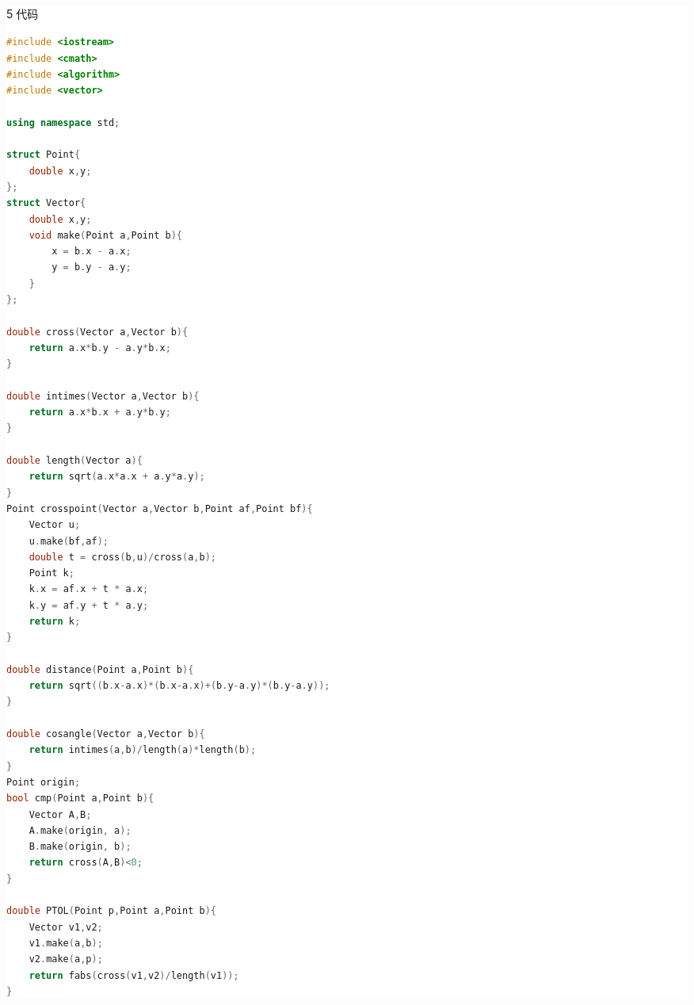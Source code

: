 5 代码

```cpp
#include <iostream>
#include <cmath>
#include <algorithm>
#include <vector>

using namespace std;

struct Point{
    double x,y;
};
struct Vector{
    double x,y;
    void make(Point a,Point b){
        x = b.x - a.x;
        y = b.y - a.y;
    }
};

double cross(Vector a,Vector b){
    return a.x*b.y - a.y*b.x;
}

double intimes(Vector a,Vector b){
    return a.x*b.x + a.y*b.y;
}

double length(Vector a){
    return sqrt(a.x*a.x + a.y*a.y);
}
Point crosspoint(Vector a,Vector b,Point af,Point bf){
    Vector u;
    u.make(bf,af);
    double t = cross(b,u)/cross(a,b);
    Point k;
    k.x = af.x + t * a.x;
    k.y = af.y + t * a.y;
    return k;
}

double distance(Point a,Point b){
    return sqrt((b.x-a.x)*(b.x-a.x)+(b.y-a.y)*(b.y-a.y));
}

double cosangle(Vector a,Vector b){
    return intimes(a,b)/length(a)*length(b);
}
Point origin;
bool cmp(Point a,Point b){
    Vector A,B;
    A.make(origin, a);
    B.make(origin, b);
    return cross(A,B)<0;
}

double PTOL(Point p,Point a,Point b){
    Vector v1,v2;
    v1.make(a,b);
    v2.make(a,p);
    return fabs(cross(v1,v2)/length(v1));
}

```